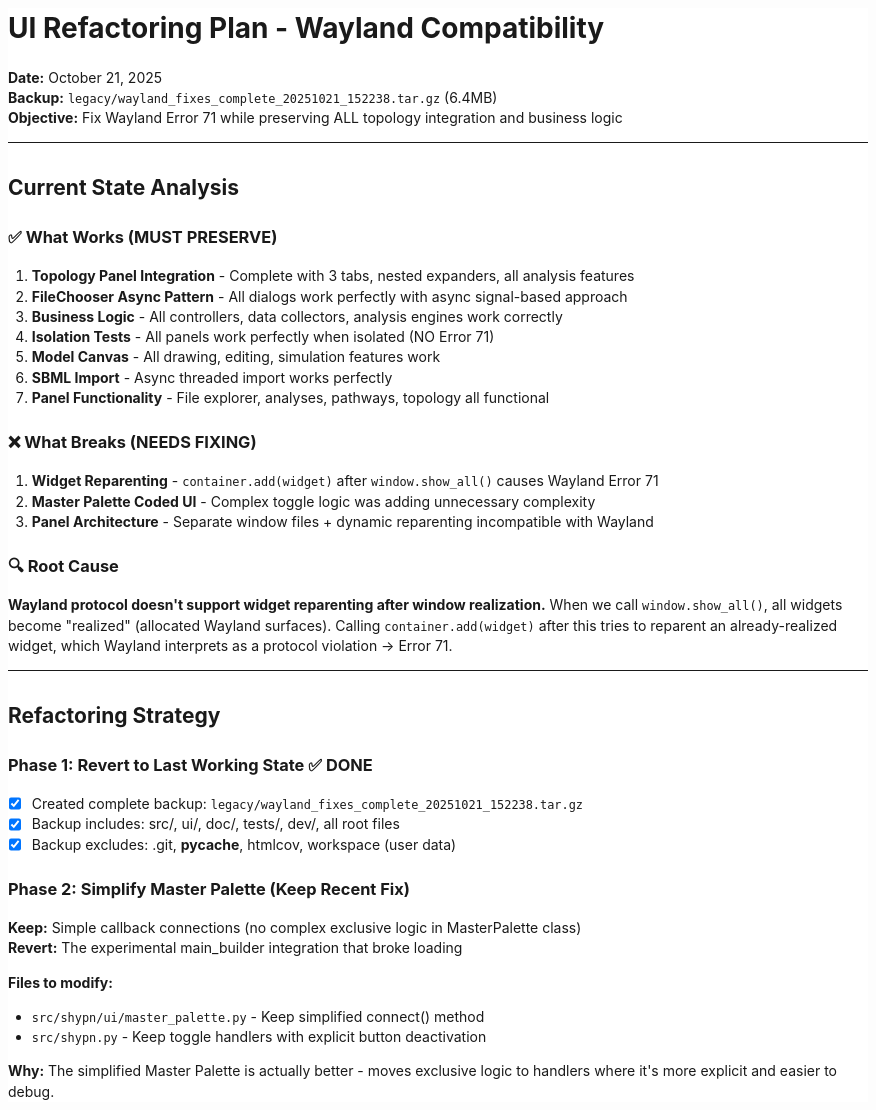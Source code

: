 # UI Refactoring Plan - Wayland Compatibility

**Date:** October 21, 2025  
**Backup:** `legacy/wayland_fixes_complete_20251021_152238.tar.gz` (6.4MB)  
**Objective:** Fix Wayland Error 71 while preserving ALL topology integration and business logic

---

## Current State Analysis

### ✅ What Works (MUST PRESERVE)
1. **Topology Panel Integration** - Complete with 3 tabs, nested expanders, all analysis features
2. **FileChooser Async Pattern** - All dialogs work perfectly with async signal-based approach
3. **Business Logic** - All controllers, data collectors, analysis engines work correctly
4. **Isolation Tests** - All panels work perfectly when isolated (NO Error 71)
5. **Model Canvas** - All drawing, editing, simulation features work
6. **SBML Import** - Async threaded import works perfectly
7. **Panel Functionality** - File explorer, analyses, pathways, topology all functional

### ❌ What Breaks (NEEDS FIXING)
1. **Widget Reparenting** - `container.add(widget)` after `window.show_all()` causes Wayland Error 71
2. **Master Palette Coded UI** - Complex toggle logic was adding unnecessary complexity
3. **Panel Architecture** - Separate window files + dynamic reparenting incompatible with Wayland

### 🔍 Root Cause
**Wayland protocol doesn't support widget reparenting after window realization.**
When we call `window.show_all()`, all widgets become "realized" (allocated Wayland surfaces).
Calling `container.add(widget)` after this tries to reparent an already-realized widget,
which Wayland interprets as a protocol violation → Error 71.

---

## Refactoring Strategy

### Phase 1: Revert to Last Working State ✅ DONE
- [x] Created complete backup: `legacy/wayland_fixes_complete_20251021_152238.tar.gz`
- [x] Backup includes: src/, ui/, doc/, tests/, dev/, all root files
- [x] Backup excludes: .git, __pycache__, htmlcov, workspace (user data)

### Phase 2: Simplify Master Palette (Keep Recent Fix)
**Keep:** Simple callback connections (no complex exclusive logic in MasterPalette class)  
**Revert:** The experimental main_builder integration that broke loading

**Files to modify:**
- `src/shypn/ui/master_palette.py` - Keep simplified connect() method
- `src/shypn.py` - Keep toggle handlers with explicit button deactivation

**Why:** The simplified Master Palette is actually better - moves exclusive logic to
handlers where it's more explicit and easier to debug.
